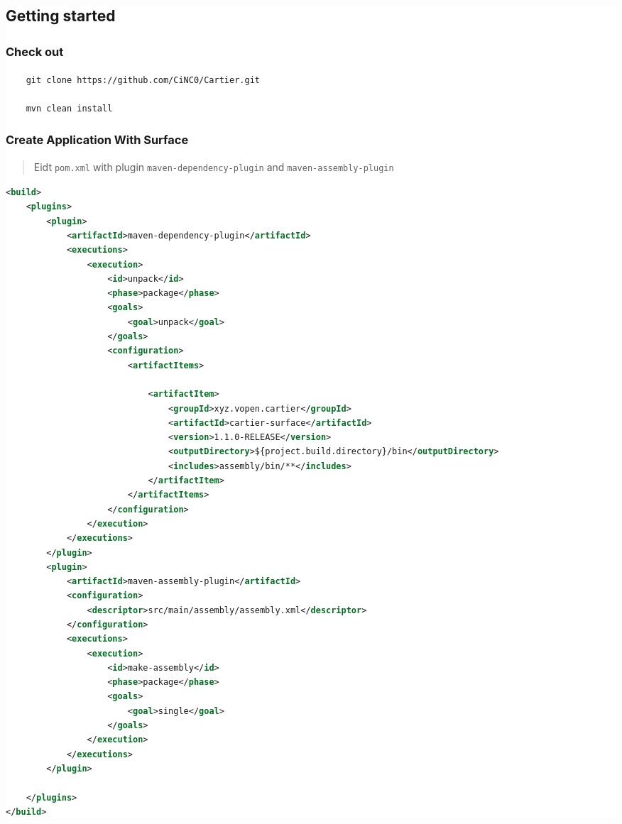 ## Getting started

### Check out
```
    git clone https://github.com/CiNC0/Cartier.git
    
    mvn clean install
```

### Create Application With Surface

> Eidt `pom.xml` with plugin `maven-dependency-plugin` and `maven-assembly-plugin`
```xml
<build>
    <plugins>
        <plugin>
            <artifactId>maven-dependency-plugin</artifactId>
            <executions>
                <execution>
                    <id>unpack</id>
                    <phase>package</phase>
                    <goals>
                        <goal>unpack</goal>
                    </goals>
                    <configuration>
                        <artifactItems>

                            <artifactItem>
                                <groupId>xyz.vopen.cartier</groupId>
                                <artifactId>cartier-surface</artifactId>
                                <version>1.1.0-RELEASE</version>
                                <outputDirectory>${project.build.directory}/bin</outputDirectory>
                                <includes>assembly/bin/**</includes>
                            </artifactItem>
                        </artifactItems>
                    </configuration>
                </execution>
            </executions>
        </plugin>
        <plugin>
            <artifactId>maven-assembly-plugin</artifactId>
            <configuration>
                <descriptor>src/main/assembly/assembly.xml</descriptor>
            </configuration>
            <executions>
                <execution>
                    <id>make-assembly</id>
                    <phase>package</phase>
                    <goals>
                        <goal>single</goal>
                    </goals>
                </execution>
            </executions>
        </plugin>

    </plugins>
</build>
```
